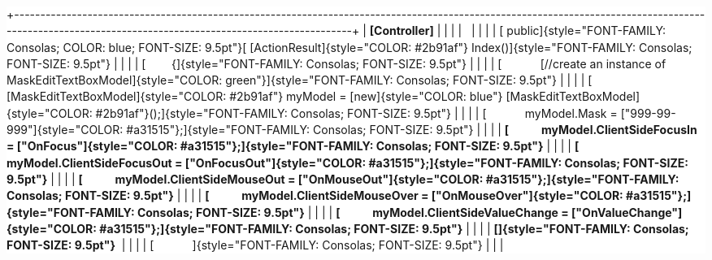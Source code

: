 +------------------------------------------------------------------------------------------------------------------------------------------------------------------------------------------------------+
| **\[Controller\]**                                                                                                                                                                                   |
|                                                                                                                                                                                                      |
|                                                                                                                                                                                                      |
|                                                                                                                                                                                                      |
| [ public]{style="FONT-FAMILY: Consolas; COLOR: blue; FONT-SIZE: 9.5pt"}[ [ActionResult]{style="COLOR: #2b91af"} Index()]{style="FONT-FAMILY: Consolas; FONT-SIZE: 9.5pt"}                            |
|                                                                                                                                                                                                      |
| [        {]{style="FONT-FAMILY: Consolas; FONT-SIZE: 9.5pt"}                                                                                                                                         |
|                                                                                                                                                                                                      |
| [            [//create an instance of MaskEditTextBoxModel]{style="COLOR: green"}]{style="FONT-FAMILY: Consolas; FONT-SIZE: 9.5pt"}                                                                  |
|                                                                                                                                                                                                      |
| [            [MaskEditTextBoxModel]{style="COLOR: #2b91af"} myModel = [new]{style="COLOR: blue"} [MaskEditTextBoxModel]{style="COLOR: #2b91af"}();]{style="FONT-FAMILY: Consolas; FONT-SIZE: 9.5pt"} |
|                                                                                                                                                                                                      |
| [            myModel.Mask = [\"999-99-999\"]{style="COLOR: #a31515"};]{style="FONT-FAMILY: Consolas; FONT-SIZE: 9.5pt"}                                                                              |
|                                                                                                                                                                                                      |
| **[            myModel.ClientSideFocusIn = [\"OnFocus\"]{style="COLOR: #a31515"};]{style="FONT-FAMILY: Consolas; FONT-SIZE: 9.5pt"}**                                                                |
|                                                                                                                                                                                                      |
| **[            myModel.ClientSideFocusOut = [\"OnFocusOut\"]{style="COLOR: #a31515"};]{style="FONT-FAMILY: Consolas; FONT-SIZE: 9.5pt"}**                                                            |
|                                                                                                                                                                                                      |
| **[            myModel.ClientSideMouseOut = [\"OnMouseOut\"]{style="COLOR: #a31515"};]{style="FONT-FAMILY: Consolas; FONT-SIZE: 9.5pt"}**                                                            |
|                                                                                                                                                                                                      |
| **[            myModel.ClientSideMouseOver = [\"OnMouseOver\"]{style="COLOR: #a31515"};]{style="FONT-FAMILY: Consolas; FONT-SIZE: 9.5pt"}**                                                          |
|                                                                                                                                                                                                      |
| **[            myModel.ClientSideValueChange = [\"OnValueChange\"]{style="COLOR: #a31515"};]{style="FONT-FAMILY: Consolas; FONT-SIZE: 9.5pt"}**                                                      |
|                                                                                                                                                                                                      |
| **[]{style="FONT-FAMILY: Consolas; FONT-SIZE: 9.5pt"}**                                                                                                                                              |
|                                                                                                                                                                                                      |
| [            ]{style="FONT-FAMILY: Consolas; FONT-SIZE: 9.5pt"}                                                                                                                                      |
|                                                                                                                                                                                                      |